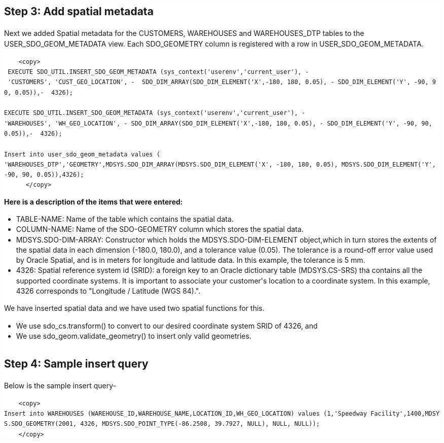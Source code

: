 ## Step 3: Add spatial metadata

  Next we added Spatial metadata for the CUSTOMERS, WAREHOUSES and WAREHOUSES\_DTP
  tables to the USER\_SDO\_GEOM\_METADATA view. Each SDO\_GEOMETRY column is registered with a row in USER\_SDO\_GEOM\_METADATA.


  ````
      <copy>
   EXECUTE SDO_UTIL.INSERT_SDO_GEOM_METADATA (sys_context('userenv','current_user'), -
   'CUSTOMERS', 'CUST_GEO_LOCATION', -  SDO_DIM_ARRAY(SDO_DIM_ELEMENT('X',-180, 180, 0.05), - SDO_DIM_ELEMENT('Y', -90, 90, 0.05)),-  4326);

  EXECUTE SDO_UTIL.INSERT_SDO_GEOM_METADATA (sys_context('userenv','current_user'), -
  'WAREHOUSES', 'WH_GEO_LOCATION', - SDO_DIM_ARRAY(SDO_DIM_ELEMENT('X',-180, 180, 0.05), - SDO_DIM_ELEMENT('Y', -90, 90, 0.05)),-  4326);

  Insert into user_sdo_geom_metadata values (
  'WAREHOUSES_DTP','GEOMETRY',MDSYS.SDO_DIM_ARRAY(MDSYS.SDO_DIM_ELEMENT('X', -180, 180, 0.05), MDSYS.SDO_DIM_ELEMENT('Y', -90, 90, 0.05)),4326);
        </copy>

  ````


  **Here is a description of the items that were entered:**

  -	TABLE-NAME: Name of the table which contains the spatial data.
  -	COLUMN-NAME: Name of the SDO-GEOMETRY column which stores the spatial data.
  -	 MDSYS.SDO-DIM-ARRAY: Constructor which holds the MDSYS.SDO-DIM-ELEMENT object,which in turn stores the extents of the spatial data  in each dimension (-180.0, 180.0), and a tolerance value (0.05). The tolerance is a round-off error value used by Oracle Spatial, and is in meters for longitude and latitude data. In this example, the tolerance is 5 mm.
  -	4326: Spatial reference system id (SRID): a foreign key to an Oracle dictionary table  (MDSYS.CS-SRS) tha  contains all the     supported coordinate systems. It is important to associate your customer's location to a coordinate system. In this example, 4326    corresponds to "Longitude / Latitude (WGS 84).".


  We have inserted spatial data and we have used two spatial functions for this.

  - We use sdo\_cs.transform() to convert to our desired coordinate system SRID of 4326, and
  - We use sdo\_geom.validate\_geometry() to insert only valid geometries.


## Step 4: Sample insert query

  Below is the sample insert query-

  ````
      <copy>
  Insert into WAREHOUSES (WAREHOUSE_ID,WAREHOUSE_NAME,LOCATION_ID,WH_GEO_LOCATION) values (1,'Speedway Facility',1400,MDSYS.SDO_GEOMETRY(2001, 4326, MDSYS.SDO_POINT_TYPE(-86.2508, 39.7927, NULL), NULL, NULL));
      </copy>

  ````
